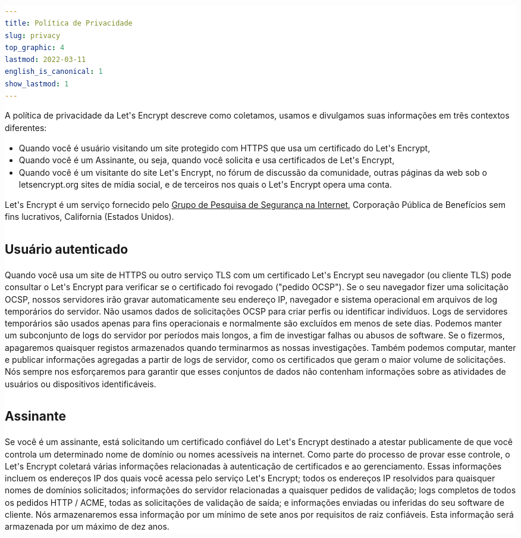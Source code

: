 ```yaml
---
title: Política de Privacidade
slug: privacy
top_graphic: 4
lastmod: 2022-03-11
english_is_canonical: 1
show_lastmod: 1
---
```


A política de privacidade da Let's Encrypt descreve como coletamos, usamos e divulgamos suas informações em três contextos diferentes:

- Quando você é usuário visitando um site protegido com HTTPS que usa um certificado do Let's Encrypt,
- Quando você é um Assinante, ou seja, quando você solicita e usa certificados de Let's Encrypt,
- Quando você é um visitante do site Let's Encrypt, no fórum de discussão da comunidade, outras páginas da web sob o letsencrypt.org sites de mídia social, e de terceiros nos quais o Let's Encrypt opera uma conta.

Let's Encrypt é um serviço fornecido pelo [Grupo de Pesquisa de Segurança na Internet](https://www.abetterinternet.org/), Corporação Pública de Benefícios sem fins lucrativos, California (Estados Unidos).

## Usuário autenticado

Quando você usa um site de HTTPS ou outro serviço TLS com um certificado Let's Encrypt seu navegador (ou cliente TLS) pode consultar o Let's Encrypt para verificar se o certificado foi revogado ("pedido OCSP"). Se o seu navegador fizer uma solicitação OCSP, nossos servidores irão gravar automaticamente seu endereço IP, navegador e sistema operacional em arquivos de log temporários do servidor. Não usamos dados de solicitações OCSP para criar perfis ou identificar indivíduos. Logs de servidores temporários são usados apenas para fins operacionais e normalmente são excluídos em menos de sete dias. Podemos manter um subconjunto de logs do servidor por períodos mais longos, a fim de investigar falhas ou abusos de software. Se o fizermos, apagaremos quaisquer registos armazenados quando terminarmos as nossas investigações. Também podemos computar, manter e publicar informações agregadas a partir de logs de servidor, como os certificados que geram o maior volume de solicitações. Nós sempre nos esforçaremos para garantir que esses conjuntos de dados não contenham informações sobre as atividades de usuários ou dispositivos identificáveis.

## Assinante

Se você é um assinante, está solicitando um certificado confiável do Let's Encrypt destinado a atestar publicamente de que você controla um determinado nome de domínio ou nomes acessíveis na internet. Como parte do processo de provar esse controle, o Let's Encrypt coletará várias informações relacionadas à autenticação de certificados e ao gerenciamento. Essas informações incluem os endereços IP dos quais você acessa pelo serviço Let's Encrypt; todos os endereços IP resolvidos para quaisquer nomes de domínios solicitados; informações do servidor relacionadas a quaisquer pedidos de validação; logs completos de todos os pedidos HTTP / ACME, todas as solicitações de validação de saída; e informações enviadas ou inferidas do seu software de cliente. Nós armazenaremos essa informação por um mínimo de sete anos por requisitos de raiz confiáveis. Esta informação será armazenada por um máximo de dez anos.
